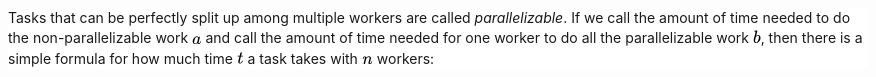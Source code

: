 <p>Tasks that can be perfectly split up among multiple workers are called <em>parallelizable</em>. If we call the amount of time needed to do the non-parallelizable work <span class="latexprocessor-inline latexprocessor-5220707bcc6c973ee9df3f1b1089b126fb52d0bc063424a5729e57e706693e67"><svg xmlns:xlink="http://www.w3.org/1999/xlink" style="width: 1.222ex; height: 1.111ex; vertical-align: -0.222ex; margin-top: 1px; margin-right: 0px; margin-bottom: 1px; margin-left: 0px; " viewBox="0 -461.9033013280564 529 492.80660265611283"><defs id="MathJax_SVG_glyphs-41fb76b0261311e3937340400601ade9d897724fee1845a297ca1dfdb6429de6"><path id="MJMATHI-61-41fb76b0261311e3937340400601ade9d897724fee1845a297ca1dfdb6429de6" stroke-width="0" d="M33 157Q33 258 109 349T280 441Q331 441 370 392Q386 422 416 422Q429 422 439 414T449 394Q449 381 412 234T374 68Q374 43 381 35T402 26Q411 27 422 35Q443 55 463 131Q469 151 473 152Q475 153 483 153H487Q506 153 506 144Q506 138 501 117T481 63T449 13Q436 0 417 -8Q409 -10 393 -10Q359 -10 336 5T306 36L300 51Q299 52 296 50Q294 48 292 46Q233 -10 172 -10Q117 -10 75 30T33 157ZM351 328Q351 334 346 350T323 385T277 405Q242 405 210 374T160 293Q131 214 119 129Q119 126 119 118T118 106Q118 61 136 44T179 26Q217 26 254 59T298 110Q300 114 325 217T351 328Z"></path></defs><g stroke="black" fill="black" stroke-width="0" transform="matrix(1 0 0 -1 0 0)"><use xlink:href="#MJMATHI-61-41fb76b0261311e3937340400601ade9d897724fee1845a297ca1dfdb6429de6"></use></g></svg></span> and call the amount of time needed for one worker to do all the parallelizable work <span class="latexprocessor-inline latexprocessor-4e92c15aec5458acc79f9fc4ff17ace1109bfee735e8b1587bce5d86347ed81a"><svg xmlns:xlink="http://www.w3.org/1999/xlink" style="width: 1ex; height: 1.778ex; vertical-align: -0.222ex; margin-top: 1px; margin-right: 0px; margin-bottom: 1px; margin-left: 0px; " viewBox="0 -714.9033013280564 429 746.8066026561128"><defs id="MathJax_SVG_glyphs-4597348a261311e3937340400601ade90f90f01c82214651a386291ff17b69fc"><path id="MJMATHI-62-4597348a261311e3937340400601ade90f90f01c82214651a386291ff17b69fc" stroke-width="0" d="M73 647Q73 657 77 670T89 683Q90 683 161 688T234 694Q246 694 246 685T212 542Q204 508 195 472T180 418L176 399Q176 396 182 402Q231 442 283 442Q345 442 383 396T422 280Q422 169 343 79T173 -11Q123 -11 82 27T40 150V159Q40 180 48 217T97 414Q147 611 147 623T109 637Q104 637 101 637H96Q86 637 83 637T76 640T73 647ZM336 325V331Q336 405 275 405Q258 405 240 397T207 376T181 352T163 330L157 322L136 236Q114 150 114 114Q114 66 138 42Q154 26 178 26Q211 26 245 58Q270 81 285 114T318 219Q336 291 336 325Z"></path></defs><g stroke="black" fill="black" stroke-width="0" transform="matrix(1 0 0 -1 0 0)"><use xlink:href="#MJMATHI-62-4597348a261311e3937340400601ade90f90f01c82214651a386291ff17b69fc"></use></g></svg></span>, then there is a simple formula for how much time <span class="latexprocessor-inline latexprocessor-fb605cbde2733b2b0d8700d232cb2fc481acaf62079297409370016d0c1a3914"><svg xmlns:xlink="http://www.w3.org/1999/xlink" style="width: 0.889ex; height: 1.556ex; vertical-align: -0.222ex; margin-top: 1px; margin-right: 0px; margin-bottom: 1px; margin-left: 0px; " viewBox="0 -646.9033013280564 361 678.8066026561128"><defs id="MathJax_SVG_glyphs-b4e3dbe2278811e3bb5c40400601ade9fddfcb8e3f8a4e53b4934c95257d7f63"><path id="MJMATHI-74-b4e3dbe2278811e3bb5c40400601ade9fddfcb8e3f8a4e53b4934c95257d7f63" stroke-width="0" d="M26 385Q19 392 19 395Q19 399 22 411T27 425Q29 430 36 430T87 431H140L159 511Q162 522 166 540T173 566T179 586T187 603T197 615T211 624T229 626Q247 625 254 615T261 596Q261 589 252 549T232 470L222 433Q222 431 272 431H323Q330 424 330 420Q330 398 317 385H210L174 240Q135 80 135 68Q135 26 162 26Q197 26 230 60T283 144Q285 150 288 151T303 153H307Q322 153 322 145Q322 142 319 133Q314 117 301 95T267 48T216 6T155 -11Q125 -11 98 4T59 56Q57 64 57 83V101L92 241Q127 382 128 383Q128 385 77 385H26Z"></path></defs><g stroke="black" fill="black" stroke-width="0" transform="matrix(1 0 0 -1 0 0)"><use xlink:href="#MJMATHI-74-b4e3dbe2278811e3bb5c40400601ade9fddfcb8e3f8a4e53b4934c95257d7f63"></use></g></svg></span> a task takes with <span class="latexprocessor-inline latexprocessor-bef7e92d003faea67cf0be669d1bd7bfc28fa83e447e6dd8197ae1c63355437e"><svg xmlns:xlink="http://www.w3.org/1999/xlink" style="width: 1.444ex; height: 1.111ex; vertical-align: -0.222ex; margin-top: 1px; margin-right: 0px; margin-bottom: 1px; margin-left: 0px; " viewBox="0 -463.9033013280564 600 495.80660265611283"><defs id="MathJax_SVG_glyphs-46851128261311e3937340400601ade9ea3c92bc735949d58c9338629bebd4e0"><path id="MJMATHI-6E-46851128261311e3937340400601ade9ea3c92bc735949d58c9338629bebd4e0" stroke-width="0" d="M21 287Q22 293 24 303T36 341T56 388T89 425T135 442Q171 442 195 424T225 390T231 369Q231 367 232 367L243 378Q304 442 382 442Q436 442 469 415T503 336T465 179T427 52Q427 26 444 26Q450 26 453 27Q482 32 505 65T540 145Q542 153 560 153Q580 153 580 145Q580 144 576 130Q568 101 554 73T508 17T439 -10Q392 -10 371 17T350 73Q350 92 386 193T423 345Q423 404 379 404H374Q288 404 229 303L222 291L189 157Q156 26 151 16Q138 -11 108 -11Q95 -11 87 -5T76 7T74 17Q74 30 112 180T152 343Q153 348 153 366Q153 405 129 405Q91 405 66 305Q60 285 60 284Q58 278 41 278H27Q21 284 21 287Z"></path></defs><g stroke="black" fill="black" stroke-width="0" transform="matrix(1 0 0 -1 0 0)"><use xlink:href="#MJMATHI-6E-46851128261311e3937340400601ade9ea3c92bc735949d58c9338629bebd4e0"></use></g></svg></span> workers: